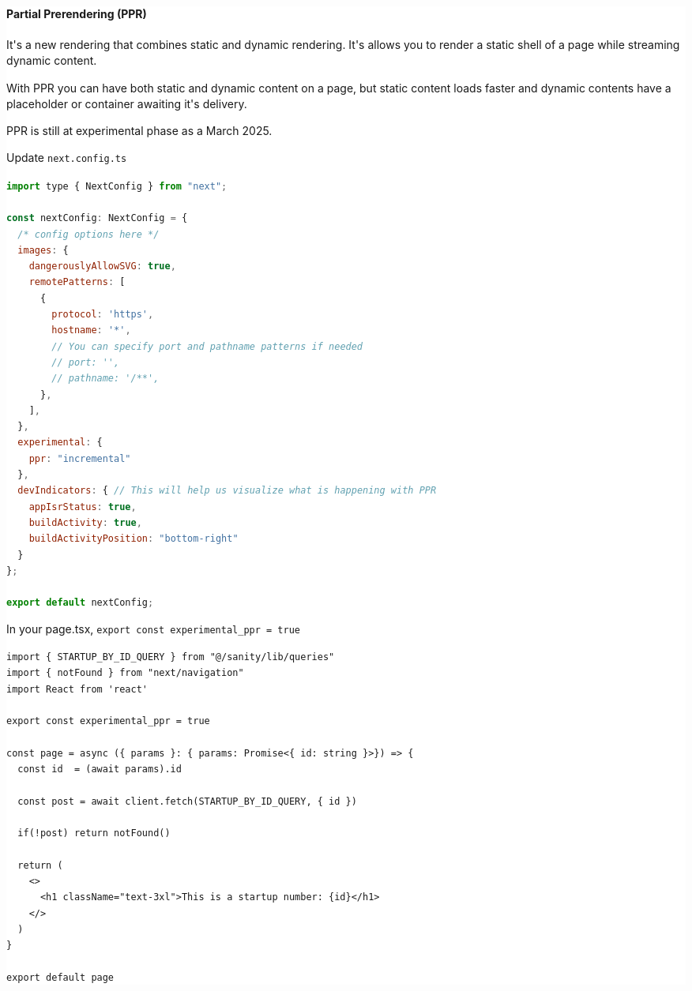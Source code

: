 #### Partial Prerendering (PPR)

It's a new rendering that combines static and dynamic rendering. It's allows you to render a static shell of a page while streaming dynamic content.

With PPR you can have both static and dynamic content on a page, but static content loads faster and dynamic contents have a placeholder or container awaiting it's delivery.

PPR is still at experimental phase as a March 2025.

Update `next.config.ts`

```js
import type { NextConfig } from "next";

const nextConfig: NextConfig = {
  /* config options here */
  images: {
    dangerouslyAllowSVG: true,
    remotePatterns: [
      {
        protocol: 'https',
        hostname: '*',
        // You can specify port and pathname patterns if needed
        // port: '',
        // pathname: '/**',
      },
    ],
  },
  experimental: {
    ppr: "incremental"
  },
  devIndicators: { // This will help us visualize what is happening with PPR
    appIsrStatus: true,
    buildActivity: true,
    buildActivityPosition: "bottom-right"
  }
};

export default nextConfig;
```

In your page.tsx, `export const experimental_ppr = true`

```tsx
import { STARTUP_BY_ID_QUERY } from "@/sanity/lib/queries"
import { notFound } from "next/navigation"
import React from 'react'

export const experimental_ppr = true

const page = async ({ params }: { params: Promise<{ id: string }>}) => {
  const id  = (await params).id

  const post = await client.fetch(STARTUP_BY_ID_QUERY, { id })

  if(!post) return notFound()

  return (
    <>
      <h1 className="text-3xl">This is a startup number: {id}</h1>
    </>
  )
}

export default page
```
